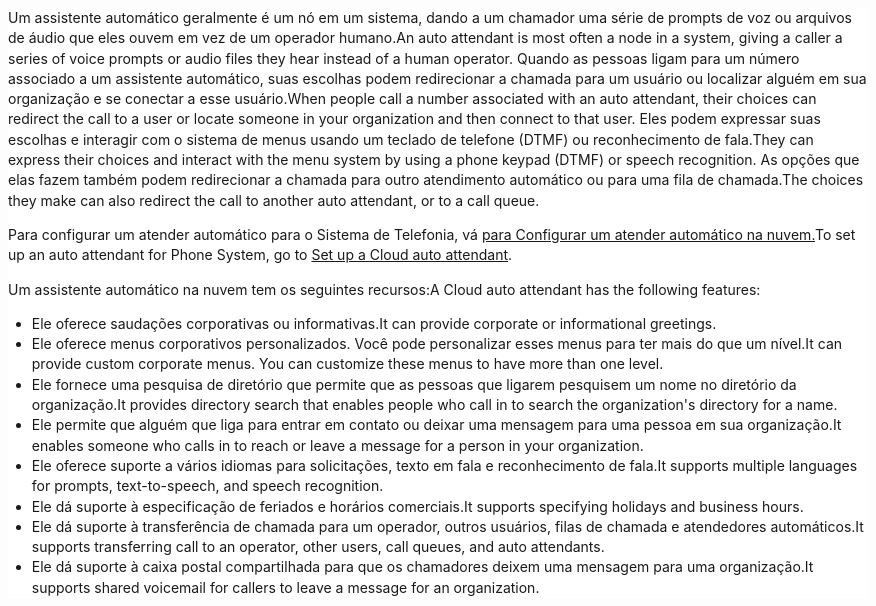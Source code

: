 <span data-ttu-id="bd8fd-105">Um assistente automático geralmente é um nó em um sistema, dando a um chamador uma série de prompts de voz ou arquivos de áudio que eles ouvem em vez de um operador humano.</span><span class="sxs-lookup"><span data-stu-id="bd8fd-105">An auto attendant is most often a node in a system, giving a caller a series of voice prompts or audio files they hear instead of a human operator.</span></span> <span data-ttu-id="bd8fd-106">Quando as pessoas ligam para um número associado a um assistente automático, suas escolhas podem redirecionar a chamada para um usuário ou localizar alguém em sua organização e se conectar a esse usuário.</span><span class="sxs-lookup"><span data-stu-id="bd8fd-106">When people call a number associated with an auto attendant, their choices can redirect the call to a user or locate someone in your organization and then connect to that user.</span></span> <span data-ttu-id="bd8fd-107">Eles podem expressar suas escolhas e interagir com o sistema de menus usando um teclado de telefone (DTMF) ou reconhecimento de fala.</span><span class="sxs-lookup"><span data-stu-id="bd8fd-107">They can express their choices and interact with the menu system by using a phone keypad (DTMF) or speech recognition.</span></span> <span data-ttu-id="bd8fd-108">As opções que elas fazem também podem redirecionar a chamada para outro atendimento automático ou para uma fila de chamada.</span><span class="sxs-lookup"><span data-stu-id="bd8fd-108">The choices they make can also redirect the call to another auto attendant, or to a call queue.</span></span>
  
<span data-ttu-id="bd8fd-109">Para configurar um atender automático para o Sistema de Telefonia, vá [para Configurar um atender automático na nuvem.](create-a-phone-system-auto-attendant.md)</span><span class="sxs-lookup"><span data-stu-id="bd8fd-109">To set up an auto attendant for Phone System, go to [Set up a Cloud auto attendant](create-a-phone-system-auto-attendant.md).</span></span>
  
<span data-ttu-id="bd8fd-110">Um assistente automático na nuvem tem os seguintes recursos:</span><span class="sxs-lookup"><span data-stu-id="bd8fd-110">A Cloud auto attendant has the following features:</span></span>
  
- <span data-ttu-id="bd8fd-111">Ele oferece saudações corporativas ou informativas.</span><span class="sxs-lookup"><span data-stu-id="bd8fd-111">It can provide corporate or informational greetings.</span></span>
- <span data-ttu-id="bd8fd-p102">Ele oferece menus corporativos personalizados. Você pode personalizar esses menus para ter mais do que um nível.</span><span class="sxs-lookup"><span data-stu-id="bd8fd-p102">It can provide custom corporate menus. You can customize these menus to have more than one level.</span></span>
- <span data-ttu-id="bd8fd-114">Ele fornece uma pesquisa de diretório que permite que as pessoas que ligarem pesquisem um nome no diretório da organização.</span><span class="sxs-lookup"><span data-stu-id="bd8fd-114">It provides directory search that enables people who call in to search the organization's directory for a name.</span></span>
- <span data-ttu-id="bd8fd-115">Ele permite que alguém que liga para entrar em contato ou deixar uma mensagem para uma pessoa em sua organização.</span><span class="sxs-lookup"><span data-stu-id="bd8fd-115">It enables someone who calls in to reach or leave a message for a person in your organization.</span></span>
- <span data-ttu-id="bd8fd-116">Ele oferece suporte a vários idiomas para solicitações, texto em fala e reconhecimento de fala.</span><span class="sxs-lookup"><span data-stu-id="bd8fd-116">It supports multiple languages for prompts, text-to-speech, and speech recognition.</span></span>
- <span data-ttu-id="bd8fd-117">Ele dá suporte à especificação de feriados e horários comerciais.</span><span class="sxs-lookup"><span data-stu-id="bd8fd-117">It supports specifying holidays and business hours.</span></span>
- <span data-ttu-id="bd8fd-118">Ele dá suporte à transferência de chamada para um operador, outros usuários, filas de chamada e atendedores automáticos.</span><span class="sxs-lookup"><span data-stu-id="bd8fd-118">It supports transferring call to  an operator, other users, call queues, and auto attendants.</span></span>
- <span data-ttu-id="bd8fd-119">Ele dá suporte à caixa postal compartilhada para que os chamadores deixem uma mensagem para uma organização.</span><span class="sxs-lookup"><span data-stu-id="bd8fd-119">It supports shared voicemail for callers to leave a message for an organization.</span></span>
